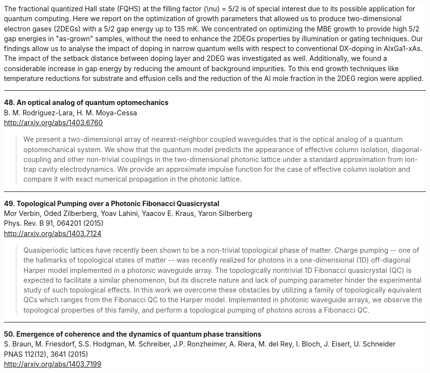 The fractional quantized Hall state (FQHS) at the filling factor {\nu} = 5/2 is of special interest due to its possible application for quantum computing. Here we report on the optimization of growth parameters that allowed us to produce two-dimensional electron gases (2DEGs) with a 5/2 gap energy up to 135 mK. We concentrated on optimizing the MBE growth to provide high 5/2 gap energies in "as-grown" samples, without the need to enhance the 2DEGs properties by illumination or gating techniques. Our findings allow us to analyse the impact of doping in narrow quantum wells with respect to conventional DX-doping in AlxGa1-xAs. The impact of the setback distance between doping layer and 2DEG was investigated as well. Additionally, we found a considerable increase in gap energy by reducing the amount of background impurities. To this end growth techniques like temperature reductions for substrate and effusion cells and the reduction of the Al mole fraction in the 2DEG region were applied.
</p>
</blockquote>

------

**48.    An optical analog of quantum optomechanics**  
B. M. Rodríguez-Lara, H. M. Moya-Cessa  
http://arxiv.org/abs/1403.6760  
<blockquote>
<p>
We present a two-dimensional array of nearest-neighbor coupled waveguides that is the optical analog of a quantum optomechanical system. We show that the quantum model predicts the appearance of effective column isolation, diagonal-coupling and other non-trivial couplings in the two-dimensional photonic lattice under a standard approximation from ion-trap cavity electrodynamics. We provide an approximate impulse function for the case of effective column isolation and compare it with exact numerical propagation in the photonic lattice.
</p>
</blockquote>

------

**49.    Topological Pumping over a Photonic Fibonacci Quasicrystal**  
Mor Verbin, Oded Zilberberg, Yoav Lahini, Yaacov E. Kraus, Yaron Silberberg  
Phys. Rev. B 91, 064201 (2015)  
http://arxiv.org/abs/1403.7124  
<blockquote>
<p>
Quasiperiodic lattices have recently been shown to be a non-trivial topological phase of matter. Charge pumping -- one of the hallmarks of topological states of matter -- was recently realized for photons in a one-dimensional (1D) off-diagonal Harper model implemented in a photonic waveguide array. The topologically nontrivial 1D Fibonacci quasicrystal (QC) is expected to facilitate a similar phenomenon, but its discrete nature and lack of pumping parameter hinder the experimental study of such topological effects. In this work we overcome these obstacles by utilizing a family of topologically equivalent QCs which ranges from the Fibonacci QC to the Harper model. Implemented in photonic waveguide arrays, we observe the topological properties of this family, and perform a topological pumping of photons across a Fibonacci QC.
</p>
</blockquote>

------

**50.    Emergence of coherence and the dynamics of quantum phase transitions**  
S. Braun, M. Friesdorf, S.S. Hodgman, M. Schreiber, J.P. Ronzheimer, A. Riera, M. del Rey, I. Bloch, J. Eisert, U. Schneider  
PNAS 112(12), 3641 (2015)  
http://arxiv.org/abs/1403.7199  
<blockquote>
<p>